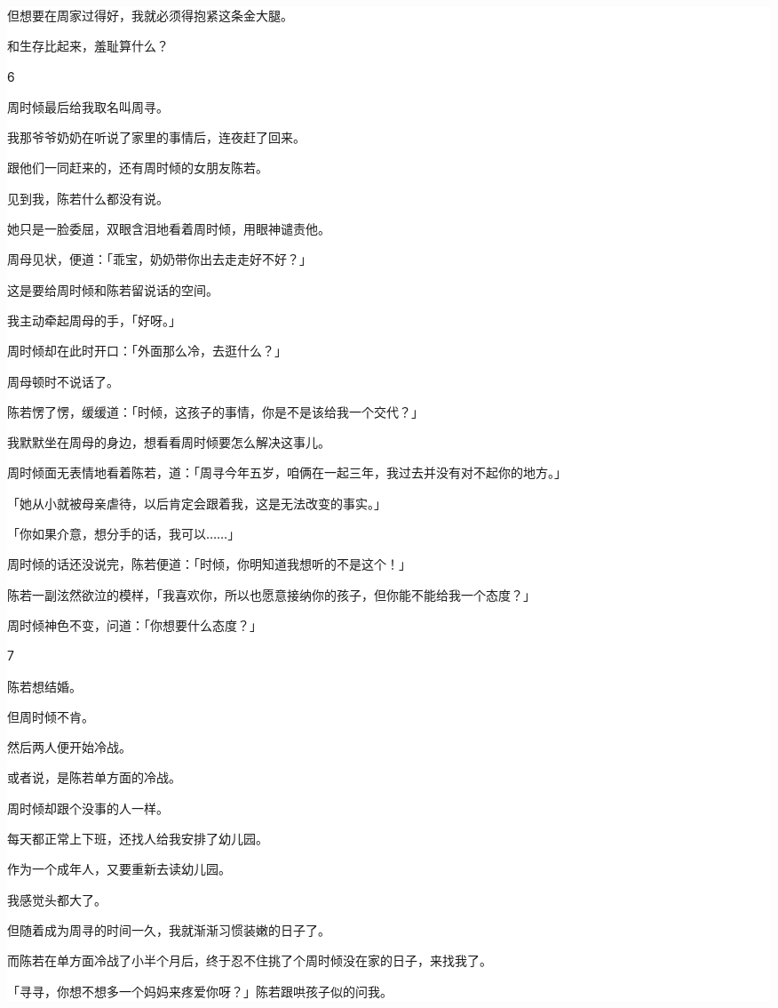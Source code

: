 但想要在周家过得好，我就必须得抱紧这条金大腿。

和生存比起来，羞耻算什么？

6

周时倾最后给我取名叫周寻。

我那爷爷奶奶在听说了家里的事情后，连夜赶了回来。

跟他们一同赶来的，还有周时倾的女朋友陈若。

见到我，陈若什么都没有说。

她只是一脸委屈，双眼含泪地看着周时倾，用眼神谴责他。

周母见状，便道：「乖宝，奶奶带你出去走走好不好？」

这是要给周时倾和陈若留说话的空间。

我主动牵起周母的手，「好呀。」

周时倾却在此时开口：「外面那么冷，去逛什么？」

周母顿时不说话了。

陈若愣了愣，缓缓道：「时倾，这孩子的事情，你是不是该给我一个交代？」

我默默坐在周母的身边，想看看周时倾要怎么解决这事儿。

周时倾面无表情地看着陈若，道：「周寻今年五岁，咱俩在一起三年，我过去并没有对不起你的地方。」

「她从小就被母亲虐待，以后肯定会跟着我，这是无法改变的事实。」

「你如果介意，想分手的话，我可以……」

周时倾的话还没说完，陈若便道：「时倾，你明知道我想听的不是这个！」

陈若一副泫然欲泣的模样，「我喜欢你，所以也愿意接纳你的孩子，但你能不能给我一个态度？」

周时倾神色不变，问道：「你想要什么态度？」

7

陈若想结婚。

但周时倾不肯。

然后两人便开始冷战。

或者说，是陈若单方面的冷战。

周时倾却跟个没事的人一样。

每天都正常上下班，还找人给我安排了幼儿园。

作为一个成年人，又要重新去读幼儿园。

我感觉头都大了。

但随着成为周寻的时间一久，我就渐渐习惯装嫩的日子了。

而陈若在单方面冷战了小半个月后，终于忍不住挑了个周时倾没在家的日子，来找我了。

「寻寻，你想不想多一个妈妈来疼爱你呀？」陈若跟哄孩子似的问我。
